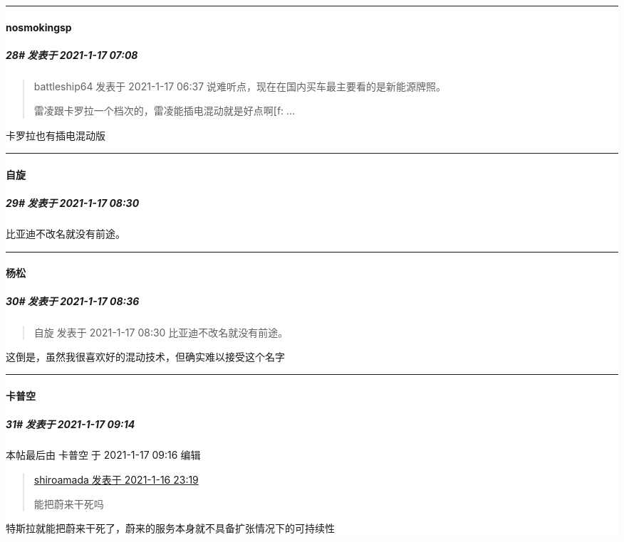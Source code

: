 

*****

####  nosmokingsp  
##### 28#       发表于 2021-1-17 07:08



<blockquote>battleship64 发表于 2021-1-17 06:37
说难听点，现在在国内买车最主要看的是新能源牌照。

雷凌跟卡罗拉一个档次的，雷凌能插电混动就是好点啊[f: ...</blockquote>
卡罗拉也有插电混动版







*****

####  自旋  
##### 29#       发表于 2021-1-17 08:30




比亚迪不改名就没有前途。







*****

####  杨松  
##### 30#       发表于 2021-1-17 08:36



<blockquote>自旋 发表于 2021-1-17 08:30
比亚迪不改名就没有前途。</blockquote>
这倒是，虽然我很喜欢好的混动技术，但确实难以接受这个名字







*****

####  卡普空  
##### 31#       发表于 2021-1-17 09:14



 本帖最后由 卡普空 于 2021-1-17 09:16 编辑 
<blockquote><a href="httphttps://bbs.saraba1st.com/2b/forum.php?mod=redirect&amp;goto=findpost&amp;pid=50057468&amp;ptid=1983198" target="_blank">shiroamada 发表于 2021-1-16 23:19</a>

能把蔚来干死吗</blockquote>
特斯拉就能把蔚来干死了，蔚来的服务本身就不具备扩张情况下的可持续性

